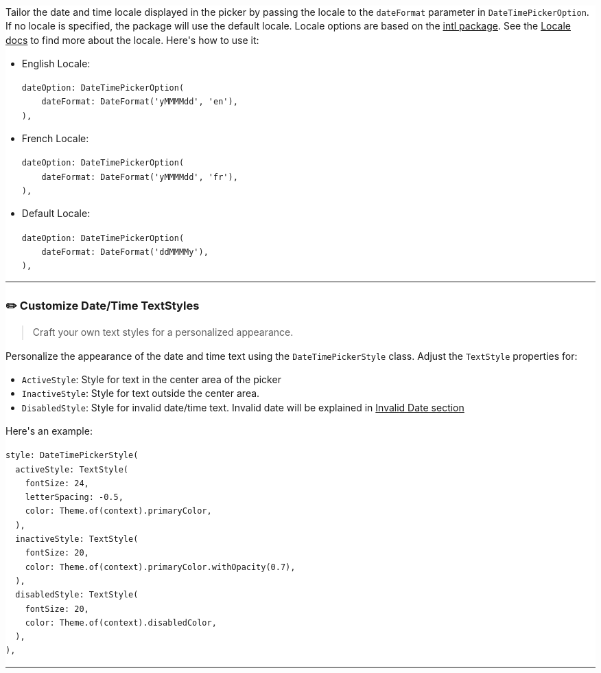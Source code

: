 Tailor the date and time locale displayed in the picker by passing the locale to the `dateFormat` parameter in `DateTimePickerOption`. If no locale is specified, the package will use the default locale. Locale options are based on the [intl package](https://pub.dev/packages/intl). See the [Locale docs](https://pub.dev/documentation/intl/latest/locale/Locale-class.html) to find more about the locale. Here's how to use it:

- English Locale:
  ```
  dateOption: DateTimePickerOption(
      dateFormat: DateFormat('yMMMMdd', 'en'),
  ),
  ```
- French Locale:
  ```
  dateOption: DateTimePickerOption(
      dateFormat: DateFormat('yMMMMdd', 'fr'),
  ),
  ```
- Default Locale:
  ```
  dateOption: DateTimePickerOption(
      dateFormat: DateFormat('ddMMMMy'),
  ),
  ```

---

### ✏️ Customize Date/Time TextStyles

> Craft your own text styles for a personalized appearance.

Personalize the appearance of the date and time text using the `DateTimePickerStyle` class. Adjust the `TextStyle` properties for:

- `ActiveStyle`: Style for text in the center area of the picker
- `InactiveStyle`: Style for text outside the center area.
- `DisabledStyle`: Style for invalid date/time text. Invalid date will be explained in [Invalid Date section](#-smart-detection-on-invalid-date-and-leap-year-handling)

Here's an example:

```
style: DateTimePickerStyle(
  activeStyle: TextStyle(
    fontSize: 24,
    letterSpacing: -0.5,
    color: Theme.of(context).primaryColor,
  ),
  inactiveStyle: TextStyle(
    fontSize: 20,
    color: Theme.of(context).primaryColor.withOpacity(0.7),
  ),
  disabledStyle: TextStyle(
    fontSize: 20,
    color: Theme.of(context).disabledColor,
  ),
),
```

---